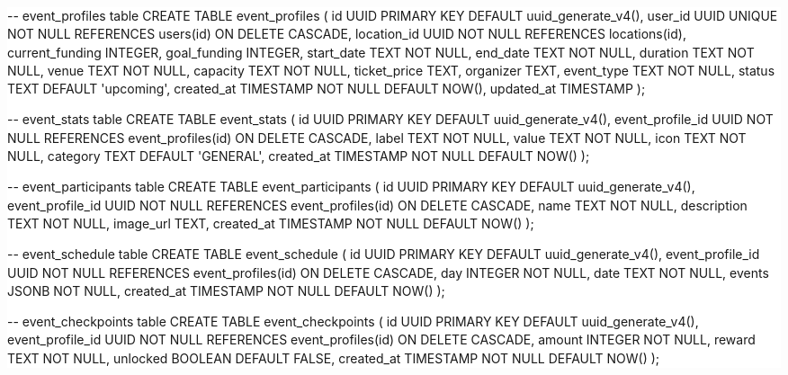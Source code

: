 -- event_profiles table
CREATE TABLE event_profiles (
  id UUID PRIMARY KEY DEFAULT uuid_generate_v4(),
  user_id UUID UNIQUE NOT NULL REFERENCES users(id) ON DELETE CASCADE,
  location_id UUID NOT NULL REFERENCES locations(id),
  current_funding INTEGER,
  goal_funding INTEGER,
  start_date TEXT NOT NULL,
  end_date TEXT NOT NULL,
  duration TEXT NOT NULL,
  venue TEXT NOT NULL,
  capacity TEXT NOT NULL,
  ticket_price TEXT,
  organizer TEXT,
  event_type TEXT NOT NULL,
  status TEXT DEFAULT 'upcoming',
  created_at TIMESTAMP NOT NULL DEFAULT NOW(),
  updated_at TIMESTAMP
);

-- event_stats table
CREATE TABLE event_stats (
  id UUID PRIMARY KEY DEFAULT uuid_generate_v4(),
  event_profile_id UUID NOT NULL REFERENCES event_profiles(id) ON DELETE CASCADE,
  label TEXT NOT NULL,
  value TEXT NOT NULL,
  icon TEXT NOT NULL,
  category TEXT DEFAULT 'GENERAL',
  created_at TIMESTAMP NOT NULL DEFAULT NOW()
);

-- event_participants table
CREATE TABLE event_participants (
  id UUID PRIMARY KEY DEFAULT uuid_generate_v4(),
  event_profile_id UUID NOT NULL REFERENCES event_profiles(id) ON DELETE CASCADE,
  name TEXT NOT NULL,
  description TEXT NOT NULL,
  image_url TEXT,
  created_at TIMESTAMP NOT NULL DEFAULT NOW()
);

-- event_schedule table
CREATE TABLE event_schedule (
  id UUID PRIMARY KEY DEFAULT uuid_generate_v4(),
  event_profile_id UUID NOT NULL REFERENCES event_profiles(id) ON DELETE CASCADE,
  day INTEGER NOT NULL,
  date TEXT NOT NULL,
  events JSONB NOT NULL,
  created_at TIMESTAMP NOT NULL DEFAULT NOW()
);

-- event_checkpoints table
CREATE TABLE event_checkpoints (
  id UUID PRIMARY KEY DEFAULT uuid_generate_v4(),
  event_profile_id UUID NOT NULL REFERENCES event_profiles(id) ON DELETE CASCADE,
  amount INTEGER NOT NULL,
  reward TEXT NOT NULL,
  unlocked BOOLEAN DEFAULT FALSE,
  created_at TIMESTAMP NOT NULL DEFAULT NOW()
);
